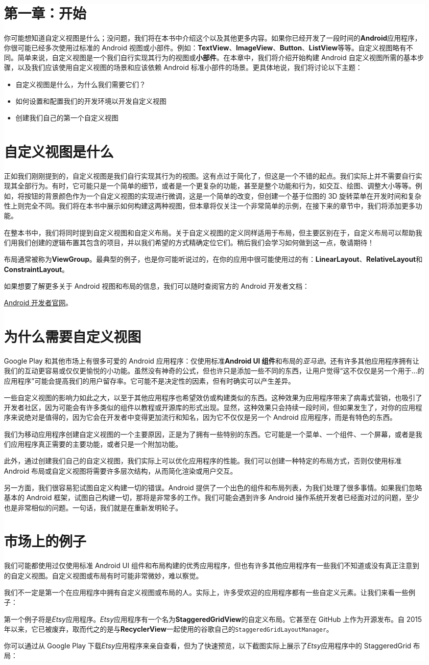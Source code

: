 # 第一章：开始

你可能想知道自定义视图是什么；没问题，我们将在本书中介绍这个以及其他更多内容。如果你已经开发了一段时间的**Android**应用程序，你很可能已经多次使用过标准的 Android 视图或小部件。例如：**TextView**、**ImageView**、**Button**、**ListView**等等。自定义视图略有不同。简单来说，自定义视图是一个我们自行实现其行为的视图或**小部件**。在本章中，我们将介绍开始构建 Android 自定义视图所需的基本步骤，以及我们应该使用自定义视图的场景和应该依赖 Android 标准小部件的场景。更具体地说，我们将讨论以下主题：

+   自定义视图是什么，为什么我们需要它们？

+   如何设置和配置我们的开发环境以开发自定义视图

+   创建我们自己的第一个自定义视图

# 自定义视图是什么

正如我们刚刚提到的，自定义视图是我们自行实现其行为的视图。这有点过于简化了，但这是一个不错的起点。我们实际上并不需要自行实现其全部行为。有时，它可能只是一个简单的细节，或者是一个更复杂的功能，甚至是整个功能和行为，如交互、绘图、调整大小等等。例如，将按钮的背景颜色作为一个自定义视图的实现进行微调，这是一个简单的改变，但创建一个基于位图的 3D 旋转菜单在开发时间和复杂性上则完全不同。我们将在本书中展示如何构建这两种视图，但本章将仅关注一个非常简单的示例，在接下来的章节中，我们将添加更多功能。

在整本书中，我们将同时提到自定义视图和自定义布局。关于自定义视图的定义同样适用于布局，但主要区别在于，自定义布局可以帮助我们用我们创建的逻辑布置其包含的项目，并以我们希望的方式精确定位它们。稍后我们会学习如何做到这一点，敬请期待！

布局通常被称为**ViewGroup**。最典型的例子，也是你可能听说过的，在你的应用中很可能使用过的有：**LinearLayout**、**RelativeLayout**和**ConstraintLayout**。

如果想要了解更多关于 Android 视图和布局的信息，我们可以随时查阅官方的 Android 开发者文档：

[Android 开发者官网](https://developer.android.com/develop/index.html)。

# 为什么需要自定义视图

Google Play 和其他市场上有很多可爱的 Android 应用程序：仅使用标准**Android UI 组件**和布局的*亚马逊*。还有许多其他应用程序拥有让我们的互动更容易或仅仅更愉悦的小功能。虽然没有神奇的公式，但也许只是添加一些不同的东西，让用户觉得“这不仅仅是另一个用于...的应用程序”可能会提高我们的用户留存率。它可能不是决定性的因素，但有时确实可以产生差异。

一些自定义视图的影响力如此之大，以至于其他应用程序也希望效仿或构建类似的东西。这种效果为应用程序带来了病毒式营销，也吸引了开发者社区，因为可能会有许多类似的组件以教程或开源库的形式出现。显然，这种效果只会持续一段时间，但如果发生了，对你的应用程序来说绝对是值得的，因为它会在开发者中变得更加流行和知名，因为它不仅仅是另一个 Android 应用程序，而是有特色的东西。

我们为移动应用程序创建自定义视图的一个主要原因，正是为了拥有一些特别的东西。它可能是一个菜单、一个组件、一个屏幕，或者是我们应用程序真正需要的主要功能，或者只是一个附加功能。

此外，通过创建我们自己的自定义视图，我们实际上可以优化应用程序的性能。我们可以创建一种特定的布局方式，否则仅使用标准 Android 布局或自定义视图将需要许多层次结构，从而简化渲染或用户交互。

另一方面，我们很容易犯试图自定义构建一切的错误。Android 提供了一个出色的组件和布局列表，为我们处理了很多事情。如果我们忽略基本的 Android 框架，试图自己构建一切，那将是非常多的工作。我们可能会遇到许多 Android 操作系统开发者已经面对过的问题，至少也是非常相似的问题。一句话，我们就是在重新发明轮子。

# 市场上的例子

我们可能都使用过仅使用标准 Android UI 组件和布局构建的优秀应用程序，但也有许多其他应用程序有一些我们不知道或没有真正注意到的自定义视图。自定义视图或布局有时可能非常微妙，难以察觉。

我们不一定是第一个在应用程序中拥有自定义视图或布局的人。实际上，许多受欢迎的应用程序都有一些自定义元素。让我们来看一些例子：

第一个例子将是*Etsy*应用程序。*Etsy*应用程序有一个名为**StaggeredGridView**的自定义布局。它甚至在 GitHub 上作为开源发布。自 2015 年以来，它已被废弃，取而代之的是与**RecyclerView**一起使用的谷歌自己的`StaggeredGridLayoutManager`。

你可以通过从 Google Play 下载*Etsy*应用程序来亲自查看，但为了快速预览，以下截图实际上展示了*Etsy*应用程序中的 StaggeredGrid 布局：
